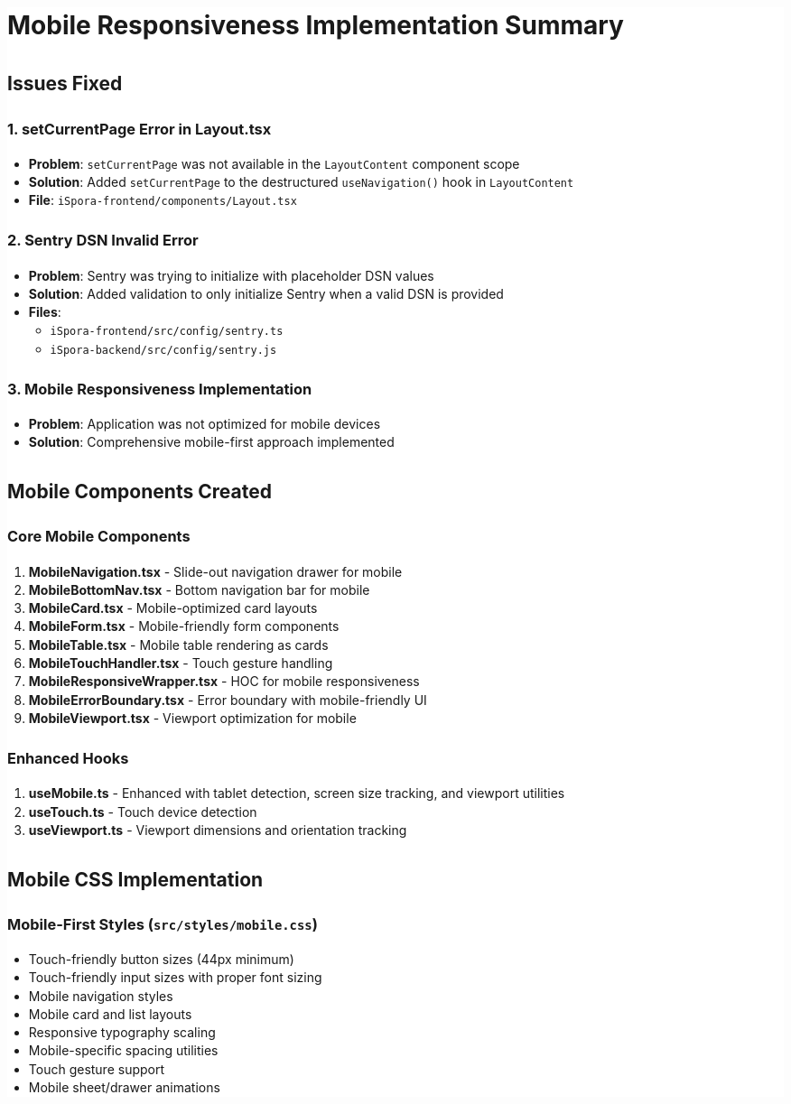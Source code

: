 # Mobile Responsiveness Implementation Summary

## Issues Fixed

### 1. **setCurrentPage Error in Layout.tsx**
- **Problem**: `setCurrentPage` was not available in the `LayoutContent` component scope
- **Solution**: Added `setCurrentPage` to the destructured `useNavigation()` hook in `LayoutContent`
- **File**: `iSpora-frontend/components/Layout.tsx`

### 2. **Sentry DSN Invalid Error**
- **Problem**: Sentry was trying to initialize with placeholder DSN values
- **Solution**: Added validation to only initialize Sentry when a valid DSN is provided
- **Files**: 
  - `iSpora-frontend/src/config/sentry.ts`
  - `iSpora-backend/src/config/sentry.js`

### 3. **Mobile Responsiveness Implementation**
- **Problem**: Application was not optimized for mobile devices
- **Solution**: Comprehensive mobile-first approach implemented

## Mobile Components Created

### Core Mobile Components
1. **MobileNavigation.tsx** - Slide-out navigation drawer for mobile
2. **MobileBottomNav.tsx** - Bottom navigation bar for mobile
3. **MobileCard.tsx** - Mobile-optimized card layouts
4. **MobileForm.tsx** - Mobile-friendly form components
5. **MobileTable.tsx** - Mobile table rendering as cards
6. **MobileTouchHandler.tsx** - Touch gesture handling
7. **MobileResponsiveWrapper.tsx** - HOC for mobile responsiveness
8. **MobileErrorBoundary.tsx** - Error boundary with mobile-friendly UI
9. **MobileViewport.tsx** - Viewport optimization for mobile

### Enhanced Hooks
1. **useMobile.ts** - Enhanced with tablet detection, screen size tracking, and viewport utilities
2. **useTouch.ts** - Touch device detection
3. **useViewport.ts** - Viewport dimensions and orientation tracking

## Mobile CSS Implementation

### Mobile-First Styles (`src/styles/mobile.css`)
- Touch-friendly button sizes (44px minimum)
- Touch-friendly input sizes with proper font sizing
- Mobile navigation styles
- Mobile card and list layouts
- Responsive typography scaling
- Mobile-specific spacing utilities
- Touch gesture support
- Mobile sheet/drawer animations
